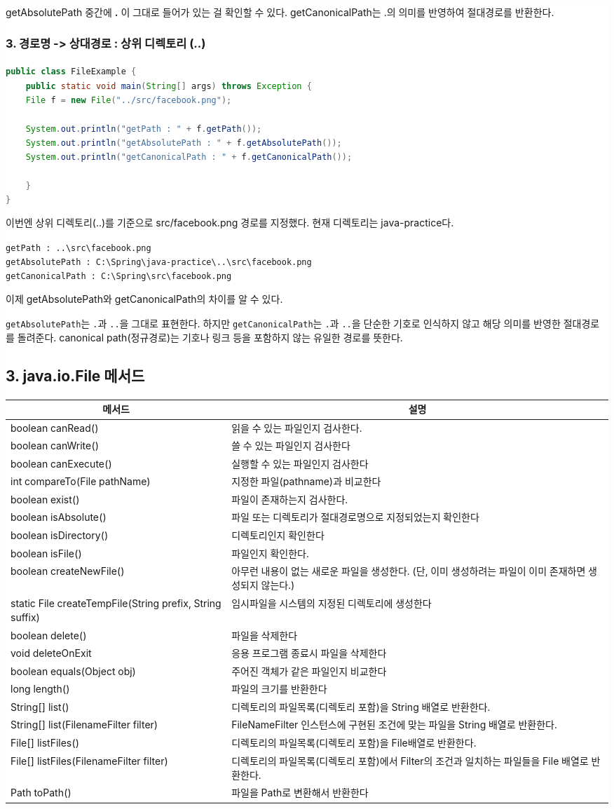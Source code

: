 getAbsolutePath 중간에 **.** 이 그대로 들어가 있는 걸 확인할 수 있다. getCanonicalPath는 .의 의미를 반영하여 절대경로를 반환한다.

### 3. 경로명 -> 상대경로 : 상위 디렉토리 (..)
```java
public class FileExample {
    public static void main(String[] args) throws Exception {
	File f = new File("../src/facebook.png");
	
	System.out.println("getPath : " + f.getPath());
	System.out.println("getAbsolutePath : " + f.getAbsolutePath());
	System.out.println("getCanonicalPath : " + f.getCanonicalPath());
	
    }
}
```
이번엔 상위 디렉토리(..)를 기준으로 src/facebook.png 경로를 지정했다. 현재 디렉토리는 java-practice다. 

```
getPath : ..\src\facebook.png
getAbsolutePath : C:\Spring\java-practice\..\src\facebook.png
getCanonicalPath : C:\Spring\src\facebook.png

```
이제 getAbsolutePath와 getCanonicalPath의 차이를 알 수 있다. 

`getAbsolutePath`는 `.`과 `..`을 그대로 표현한다. 하지만 `getCanonicalPath`는 `.`과 `..`을 단순한 기호로 인식하지 않고 해당 의미를 반영한 절대경로를 돌려준다. canonical path(정규경로)는 기호나 링크 등을 포함하지 않는 유일한 경로를 뜻한다.


## 3. java.io.File 메서드

|   메서드        |   설명            |
|    ---         |   ---            |
| boolean canRead() | 읽을 수 있는 파일인지 검사한다.|
| boolean canWrite() | 쓸 수 있는 파일인지 검사한다 |
| boolean canExecute() | 실행할 수 있는 파일인지 검사한다 |
| int compareTo(File pathName) | 지정한 파일(pathname)과 비교한다|
| boolean exist() | 파일이 존재하는지 검사한다. |
| boolean isAbsolute() | 파일 또는 디렉토리가 절대경로명으로 지정되었는지 확인한다 |
| boolean isDirectory() | 디렉토리인지 확인한다 |
| boolean isFile() | 파일인지 확인한다. |
| boolean createNewFile() | 아무런 내용이 없는 새로운 파일을 생성한다. (단, 이미 생성하려는 파일이 이미 존재하면 생성되지 않는다.)|
| static File createTempFile(String prefix, String suffix) | 임시파일을 시스템의 지정된 디렉토리에 생성한다 |
| boolean delete() | 파일을 삭제한다 |
| void deleteOnExit | 응용 프로그램 종료시 파일을 삭제한다 |
| boolean equals(Object obj) | 주어진 객체가 같은 파일인지 비교한다 |
| long length() | 파일의 크기를 반환한다 |
| String[] list() | 디렉토리의 파일목록(디렉토리 포함)을 String 배열로 반환한다. |
| String[] list(FilenameFilter filter) | FileNameFilter 인스턴스에 구현된 조건에 맞는 파일을 String 배열로 반환한다. |
| File[] listFiles() | 디렉토리의 파일목록(디렉토리 포함)을 File배열로 반환한다.
| File[] listFiles(FilenameFilter filter) | 디렉토리의 파일목록(디렉토리 포함)에서 Filter의 조건과 일치하는 파일들을 File 배열로 반환한다. |
| Path toPath() | 파일을 Path로 변환해서 반환한다 |